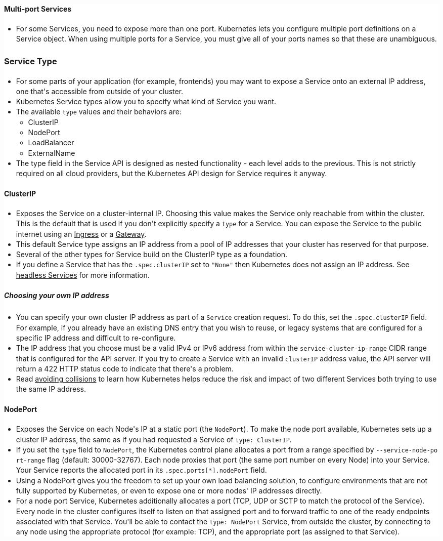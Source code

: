 #### Multi-port Services
* For some Services, you need to expose more than one port. Kubernetes lets you configure multiple port definitions on a Service object. When using multiple ports for a Service, you must give all of your ports names so that these are unambiguous.

### Service Type
* For some parts of your application (for example, frontends) you may want to expose a Service onto an external IP address, one that's accessible from outside of your cluster.
* Kubernetes Service types allow you to specify what kind of Service you want.
* The available `type` values and their behaviors are:
	* ClusterIP
	* NodePort
	* LoadBalancer
	* ExternalName
* The type field in the Service API is designed as nested functionality - each level adds to the previous. This is not strictly required on all cloud providers, but the Kubernetes API design for Service requires it anyway.

#### ClusterIP
* Exposes the Service on a cluster-internal IP. Choosing this value makes the Service only reachable from within the cluster. This is the default that is used if you don't explicitly specify a `type` for a Service. You can expose the Service to the public internet using an [Ingress](https://kubernetes.io/docs/concepts/services-networking/ingress/) or a [Gateway](https://gateway-api.sigs.k8s.io/).
* This default Service type assigns an IP address from a pool of IP addresses that your cluster has reserved for that purpose.
* Several of the other types for Service build on the ClusterIP type as a foundation.
* If you define a Service that has the `.spec.clusterIP` set to `"None"` then Kubernetes does not assign an IP address. See [headless Services](https://kubernetes.io/docs/concepts/services-networking/service/#headless-services) for more information.

##### Choosing your own IP address
* You can specify your own cluster IP address as part of a `Service` creation request. To do this, set the `.spec.clusterIP` field. For example, if you already have an existing DNS entry that you wish to reuse, or legacy systems that are configured for a specific IP address and difficult to re-configure.
* The IP address that you choose must be a valid IPv4 or IPv6 address from within the `service-cluster-ip-range` CIDR range that is configured for the API server. If you try to create a Service with an invalid `clusterIP` address value, the API server will return a 422 HTTP status code to indicate that there's a problem.
* Read [avoiding collisions](https://kubernetes.io/docs/reference/networking/virtual-ips/#avoiding-collisions) to learn how Kubernetes helps reduce the risk and impact of two different Services both trying to use the same IP address.

#### NodePort
* Exposes the Service on each Node's IP at a static port (the `NodePort`). To make the node port available, Kubernetes sets up a cluster IP address, the same as if you had requested a Service of `type: ClusterIP`.
* If you set the `type` field to `NodePort`, the Kubernetes control plane allocates a port from a range specified by `--service-node-port-range` flag (default: 30000-32767). Each node proxies that port (the same port number on every Node) into your Service. Your Service reports the allocated port in its `.spec.ports[*].nodePort` field.
* Using a NodePort gives you the freedom to set up your own load balancing solution, to configure environments that are not fully supported by Kubernetes, or even to expose one or more nodes' IP addresses directly.
* For a node port Service, Kubernetes additionally allocates a port (TCP, UDP or SCTP to match the protocol of the Service). Every node in the cluster configures itself to listen on that assigned port and to forward traffic to one of the ready endpoints associated with that Service. You'll be able to contact the `type: NodePort` Service, from outside the cluster, by connecting to any node using the appropriate protocol (for example: TCP), and the appropriate port (as assigned to that Service).
